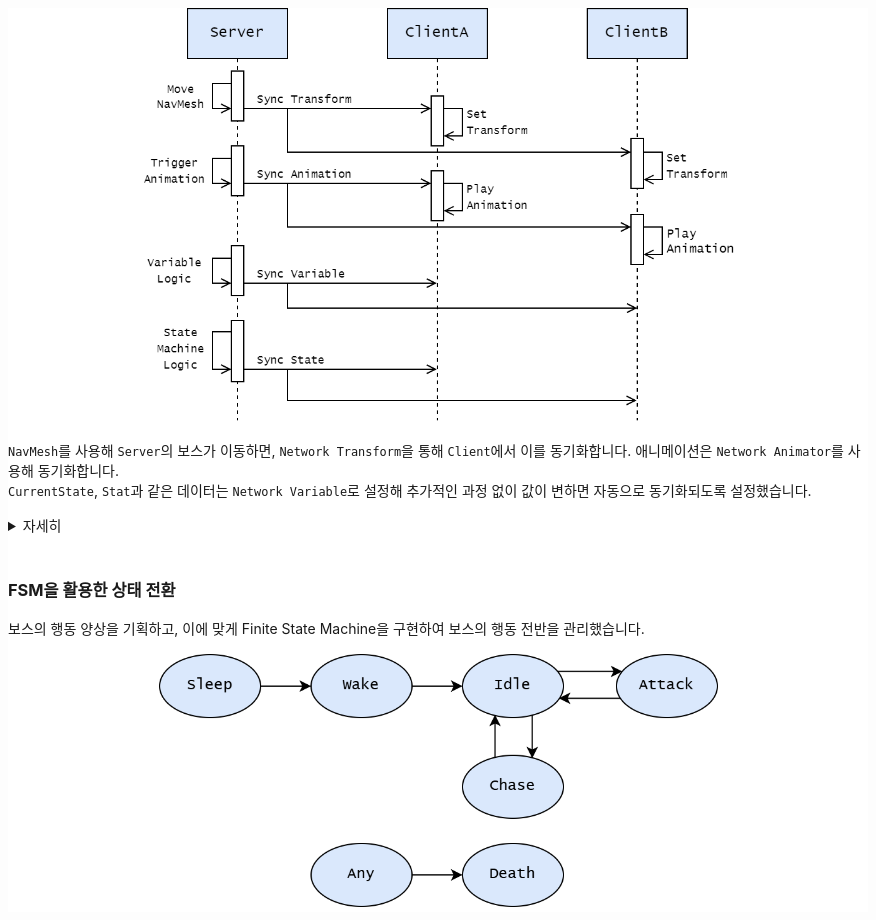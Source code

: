 <div align="center"><img src="/assets/img/DeadlineDuel/DeadlineDuel01.png" width="70%" height="auto"></div>

`NavMesh`를 사용해 `Server`의 보스가 이동하면, `Network Transform`을 통해 `Client`에서 이를 동기화합니다. 
애니메이션은 `Network Animator`를 사용해 동기화합니다.<br>
`CurrentState`, `Stat`과 같은 데이터는 `Network Variable`로 설정해 추가적인 과정 없이 값이 변하면 자동으로 동기화되도록 설정했습니다.<br>

<details markdown="1"><summary>자세히</summary></details>

<br>

### FSM을 활용한 상태 전환
보스의 행동 양상을 기획하고, 이에 맞게 Finite State Machine을 구현하여 보스의 행동 전반을 관리했습니다.

<div align="center"><img src="/assets/img/DeadlineDuel/DeadlineDuel02.png" width="65%" height="auto"></div>
